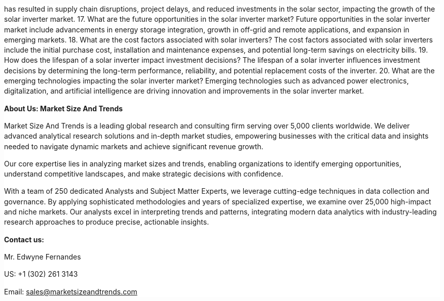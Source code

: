 has resulted in supply chain disruptions, project delays, and reduced investments in the solar sector, impacting the growth of the solar inverter market.</td> </tr> <tr> <td>17. What are the future opportunities in the solar inverter market?</td> <td>Future opportunities in the solar inverter market include advancements in energy storage integration, growth in off-grid and remote applications, and expansion in emerging markets.</td> </tr> <tr> <td>18. What are the cost factors associated with solar inverters?</td> <td>The cost factors associated with solar inverters include the initial purchase cost, installation and maintenance expenses, and potential long-term savings on electricity bills.</td> </tr> <tr> <td>19. How does the lifespan of a solar inverter impact investment decisions?</td> <td>The lifespan of a solar inverter influences investment decisions by determining the long-term performance, reliability, and potential replacement costs of the inverter.</td> </tr> <tr> <td>20. What are the emerging technologies impacting the solar inverter market?</td> <td>Emerging technologies such as advanced power electronics, digitalization, and artificial intelligence are driving innovation and improvements in the solar inverter market.</td> </tr></table></p><p><strong>About Us:&nbsp;Market Size And Trends</strong></p><p>Market Size And Trends&nbsp;is a leading global research and consulting firm serving over 5,000 clients worldwide. We deliver advanced analytical research solutions and in-depth market studies, empowering businesses with the critical data and insights needed to navigate dynamic markets and achieve significant revenue growth.</p><p>Our core expertise lies in analyzing market sizes and trends, enabling organizations to identify emerging opportunities, understand competitive landscapes, and make strategic decisions with confidence.</p><p>With a team of 250 dedicated Analysts and Subject Matter Experts, we leverage cutting-edge techniques in data collection and governance. By applying sophisticated methodologies and years of specialized expertise, we examine over 25,000 high-impact and niche markets. Our analysts excel in interpreting trends and patterns, integrating modern data analytics with industry-leading research approaches to produce precise, actionable insights.</p><p><strong>Contact us:</strong></p><p>Mr. Edwyne Fernandes</p><p>US: +1 (302) 261 3143</p><p>Email: <a href="mailto:sales@marketsizeandtrends.com">sales@marketsizeandtrends.com</a>&nbsp;</p>
